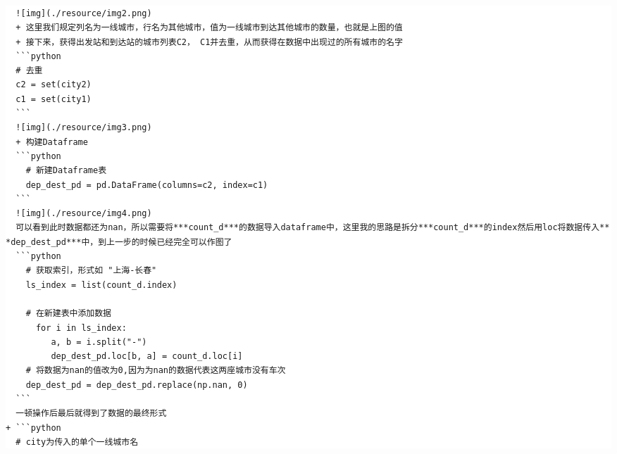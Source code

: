       ![img](./resource/img2.png)
      + 这里我们规定列名为一线城市，行名为其他城市，值为一线城市到达其他城市的数量，也就是上图的值
      + 接下来，获得出发站和到达站的城市列表C2， C1并去重，从而获得在数据中出现过的所有城市的名字
      ```python
      # 去重
      c2 = set(city2)
      c1 = set(city1)
      ```  
      ![img](./resource/img3.png)
      + 构建Dataframe
      ```python
        # 新建Dataframe表
        dep_dest_pd = pd.DataFrame(columns=c2, index=c1)
      ```  
      ![img](./resource/img4.png)  
      可以看到此时数据都还为nan，所以需要将***count_d***的数据导入dataframe中，这里我的思路是拆分***count_d***的index然后用loc将数据传入***dep_dest_pd***中，到上一步的时候已经完全可以作图了
      ```python
        # 获取索引，形式如 "上海-长春"
        ls_index = list(count_d.index)
  
        # 在新建表中添加数据
          for i in ls_index:
             a, b = i.split("-")
             dep_dest_pd.loc[b, a] = count_d.loc[i]
        # 将数据为nan的值改为0,因为为nan的数据代表这两座城市没有车次
        dep_dest_pd = dep_dest_pd.replace(np.nan, 0)
      ```  
      一顿操作后最后就得到了数据的最终形式
    + ```python
      # city为传入的单个一线城市名